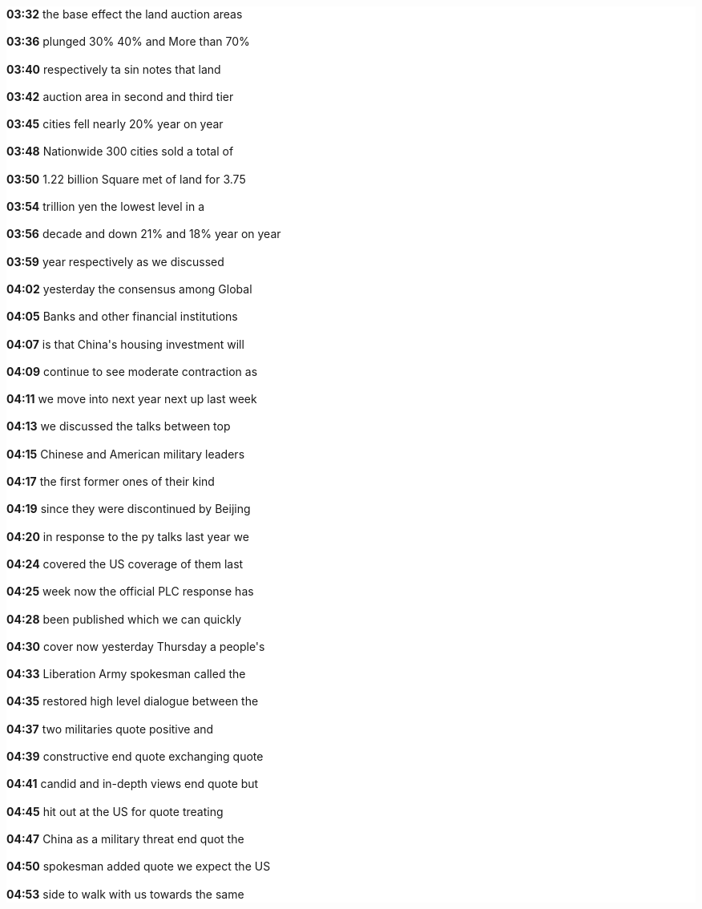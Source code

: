 **03:32** the base effect the land auction areas

**03:36** plunged 30% 40% and More than 70%

**03:40** respectively ta sin notes that land

**03:42** auction area in second and third tier

**03:45** cities fell nearly 20% year on year

**03:48** Nationwide 300 cities sold a total of

**03:50** 1.22 billion Square met of land for 3.75

**03:54** trillion yen the lowest level in a

**03:56** decade and down 21% and 18% year on year

**03:59** year respectively as we discussed

**04:02** yesterday the consensus among Global

**04:05** Banks and other financial institutions

**04:07** is that China's housing investment will

**04:09** continue to see moderate contraction as

**04:11** we move into next year next up last week

**04:13** we discussed the talks between top

**04:15** Chinese and American military leaders

**04:17** the first former ones of their kind

**04:19** since they were discontinued by Beijing

**04:20** in response to the py talks last year we

**04:24** covered the US coverage of them last

**04:25** week now the official PLC response has

**04:28** been published which we can quickly

**04:30** cover now yesterday Thursday a people's

**04:33** Liberation Army spokesman called the

**04:35** restored high level dialogue between the

**04:37** two militaries quote positive and

**04:39** constructive end quote exchanging quote

**04:41** candid and in-depth views end quote but

**04:45** hit out at the US for quote treating

**04:47** China as a military threat end quot the

**04:50** spokesman added quote we expect the US

**04:53** side to walk with us towards the same
